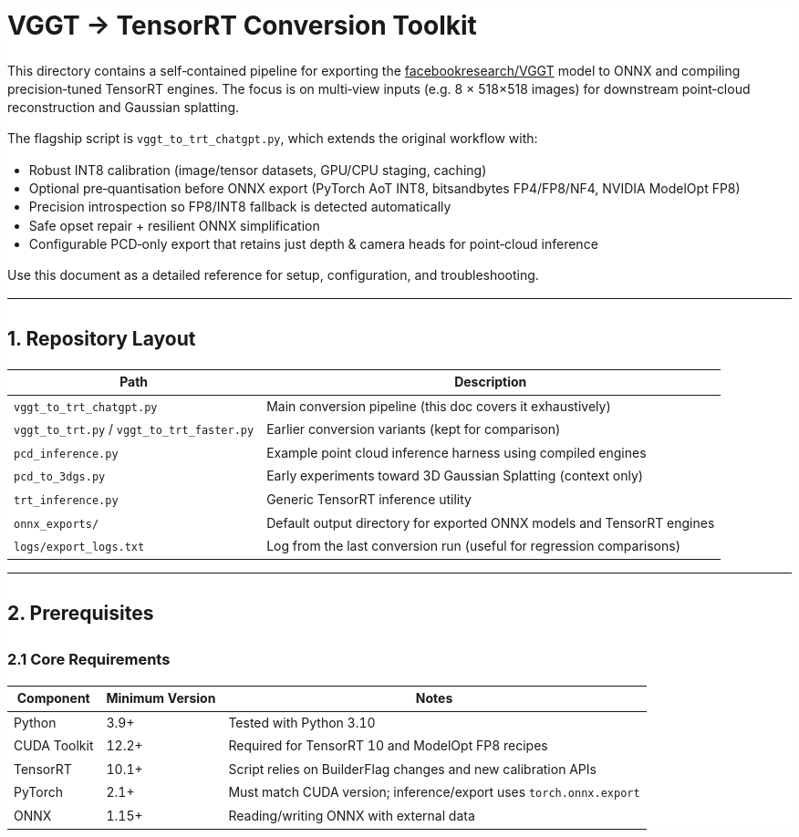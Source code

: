 # VGGT → TensorRT Conversion Toolkit

This directory contains a self‑contained pipeline for exporting the [facebookresearch/VGGT](https://huggingface.co/facebook/VGGT-1B) model to ONNX and compiling precision‑tuned TensorRT engines. The focus is on multi‑view inputs (e.g. 8 × 518×518 images) for downstream point‑cloud reconstruction and Gaussian splatting.

The flagship script is `vggt_to_trt_chatgpt.py`, which extends the original workflow with:

- Robust INT8 calibration (image/tensor datasets, GPU/CPU staging, caching)
- Optional pre‑quantisation before ONNX export (PyTorch AoT INT8, bitsandbytes FP4/FP8/NF4, NVIDIA ModelOpt FP8)
- Precision introspection so FP8/INT8 fallback is detected automatically
- Safe opset repair + resilient ONNX simplification
- Configurable PCD‑only export that retains just depth & camera heads for point‑cloud inference

Use this document as a detailed reference for setup, configuration, and troubleshooting.

---

## 1. Repository Layout

| Path | Description |
| --- | --- |
| `vggt_to_trt_chatgpt.py` | Main conversion pipeline (this doc covers it exhaustively) |
| `vggt_to_trt.py` / `vggt_to_trt_faster.py` | Earlier conversion variants (kept for comparison) |
| `pcd_inference.py` | Example point cloud inference harness using compiled engines |
| `pcd_to_3dgs.py` | Early experiments toward 3D Gaussian Splatting (context only) |
| `trt_inference.py` | Generic TensorRT inference utility |
| `onnx_exports/` | Default output directory for exported ONNX models and TensorRT engines |
| `logs/export_logs.txt` | Log from the last conversion run (useful for regression comparisons) |

---

## 2. Prerequisites

### 2.1 Core Requirements

| Component | Minimum Version | Notes |
| --- | --- | --- |
| Python | 3.9+ | Tested with Python 3.10 |
| CUDA Toolkit | 12.2+ | Required for TensorRT 10 and ModelOpt FP8 recipes |
| TensorRT | 10.1+ | Script relies on BuilderFlag changes and new calibration APIs |
| PyTorch | 2.1+ | Must match CUDA version; inference/export uses `torch.onnx.export` |
| ONNX | 1.15+ | Reading/writing ONNX with external data |
